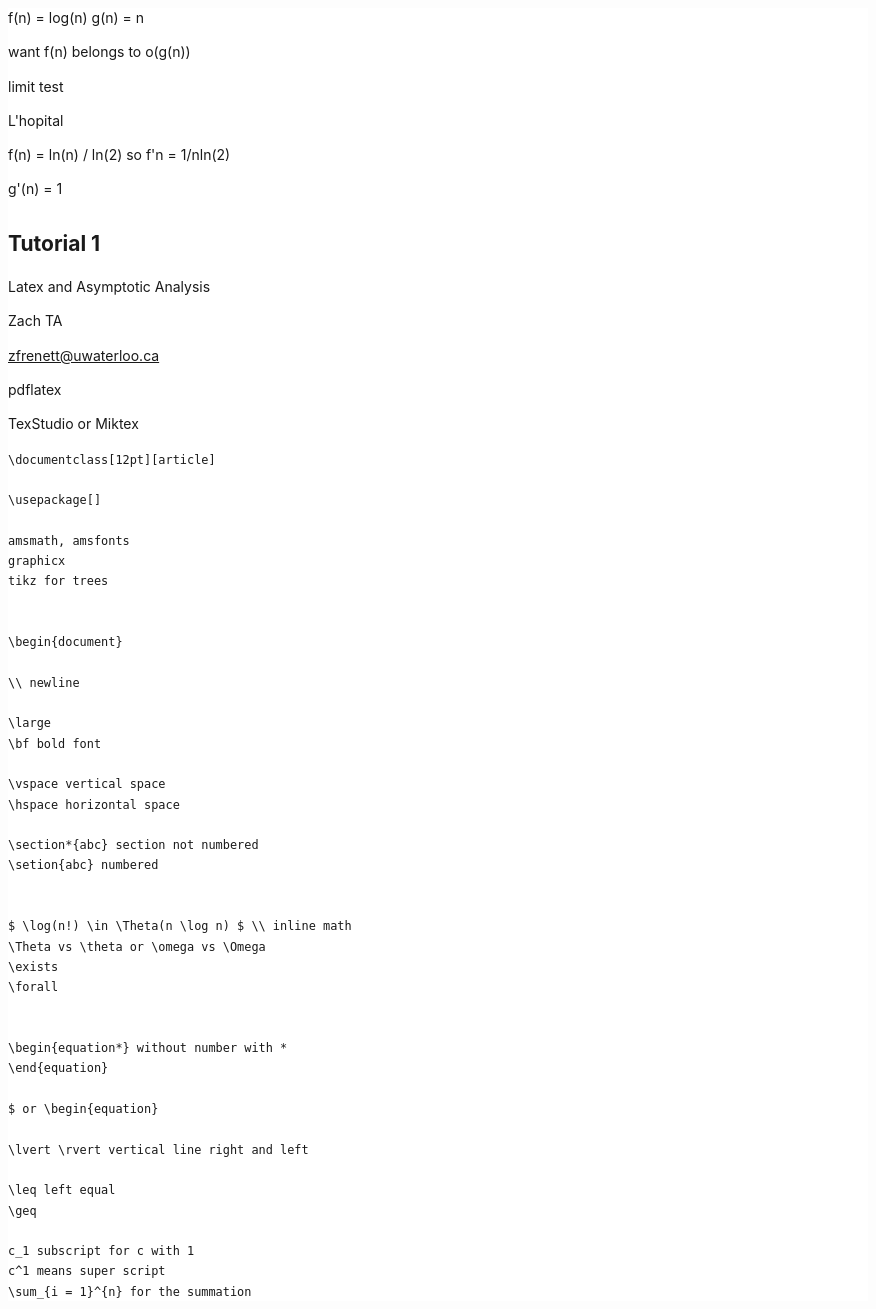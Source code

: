 f(n) = log(n)
g(n) = n

want f(n) belongs to o(g(n))

limit test 

L'hopital 

f(n) = ln(n) / ln(2) so f'n = 1/nln(2)

g'(n) = 1 

## Tutorial 1 

Latex and Asymptotic Analysis 

Zach TA 

zfrenett@uwaterloo.ca

pdflatex

TexStudio or Miktex

```
\documentclass[12pt][article]

\usepackage[]

amsmath, amsfonts
graphicx 
tikz for trees 


\begin{document}

\\ newline 

\large
\bf bold font

\vspace vertical space
\hspace horizontal space 

\section*{abc} section not numbered
\setion{abc} numbered 


$ \log(n!) \in \Theta(n \log n) $ \\ inline math 
\Theta vs \theta or \omega vs \Omega
\exists 
\forall


\begin{equation*} without number with *
\end{equation} 

$ or \begin{equation}

\lvert \rvert vertical line right and left 

\leq left equal 
\geq 

c_1 subscript for c with 1
c^1 means super script
\sum_{i = 1}^{n} for the summation 
```